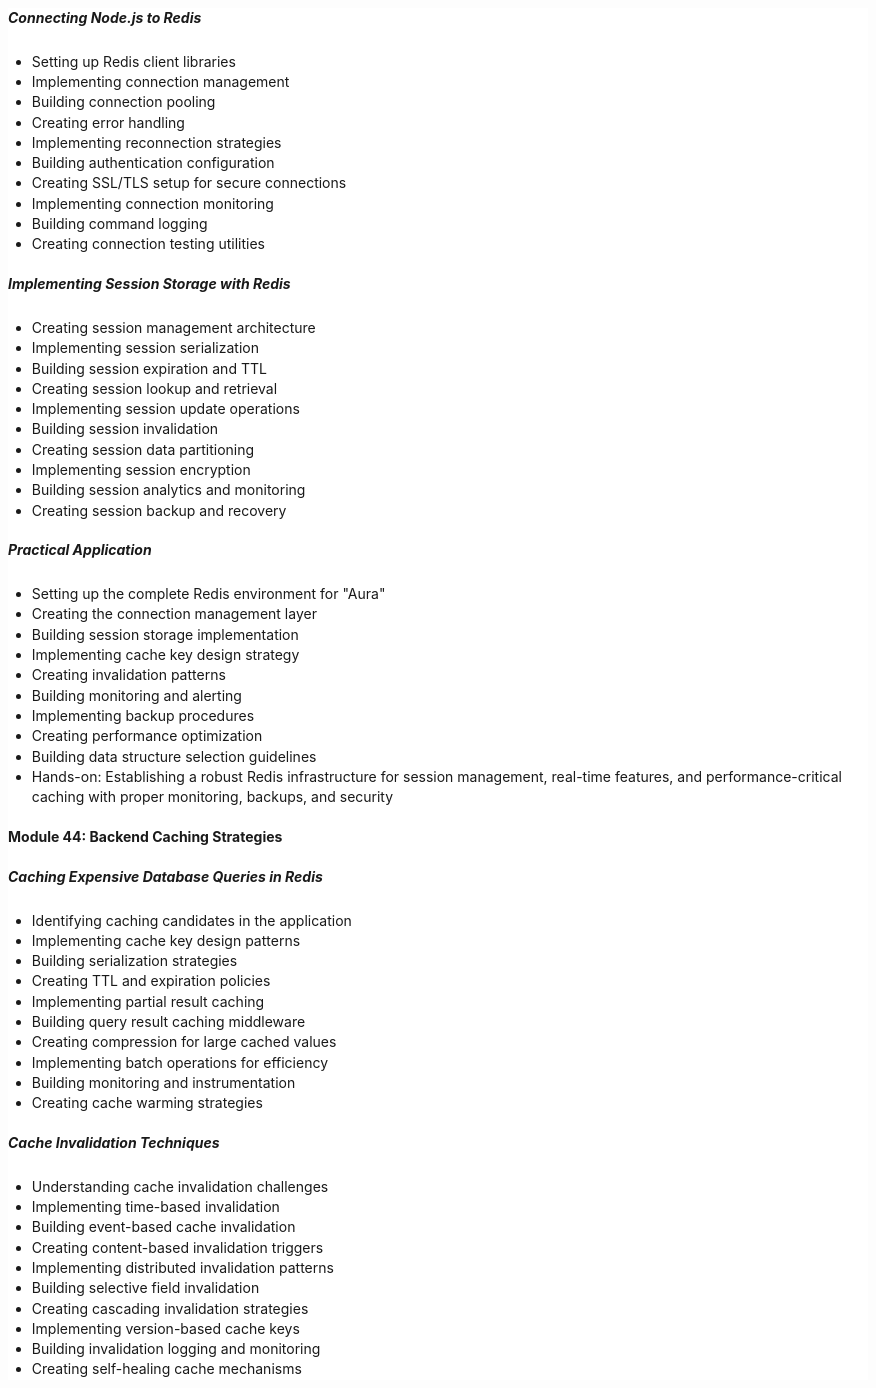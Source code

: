 ##### Connecting Node.js to Redis
* Setting up Redis client libraries
* Implementing connection management
* Building connection pooling
* Creating error handling
* Implementing reconnection strategies
* Building authentication configuration
* Creating SSL/TLS setup for secure connections
* Implementing connection monitoring
* Building command logging
* Creating connection testing utilities

##### Implementing Session Storage with Redis
* Creating session management architecture
* Implementing session serialization
* Building session expiration and TTL
* Creating session lookup and retrieval
* Implementing session update operations
* Building session invalidation
* Creating session data partitioning
* Implementing session encryption
* Building session analytics and monitoring
* Creating session backup and recovery

##### Practical Application
* Setting up the complete Redis environment for "Aura"
* Creating the connection management layer
* Building session storage implementation
* Implementing cache key design strategy
* Creating invalidation patterns
* Building monitoring and alerting
* Implementing backup procedures
* Creating performance optimization
* Building data structure selection guidelines
* Hands-on: Establishing a robust Redis infrastructure for session management, real-time features, and performance-critical caching with proper monitoring, backups, and security

#### Module 44: Backend Caching Strategies

##### Caching Expensive Database Queries in Redis
* Identifying caching candidates in the application
* Implementing cache key design patterns
* Building serialization strategies
* Creating TTL and expiration policies
* Implementing partial result caching
* Building query result caching middleware
* Creating compression for large cached values
* Implementing batch operations for efficiency
* Building monitoring and instrumentation
* Creating cache warming strategies

##### Cache Invalidation Techniques
* Understanding cache invalidation challenges
* Implementing time-based invalidation
* Building event-based cache invalidation
* Creating content-based invalidation triggers
* Implementing distributed invalidation patterns
* Building selective field invalidation
* Creating cascading invalidation strategies
* Implementing version-based cache keys
* Building invalidation logging and monitoring
* Creating self-healing cache mechanisms
